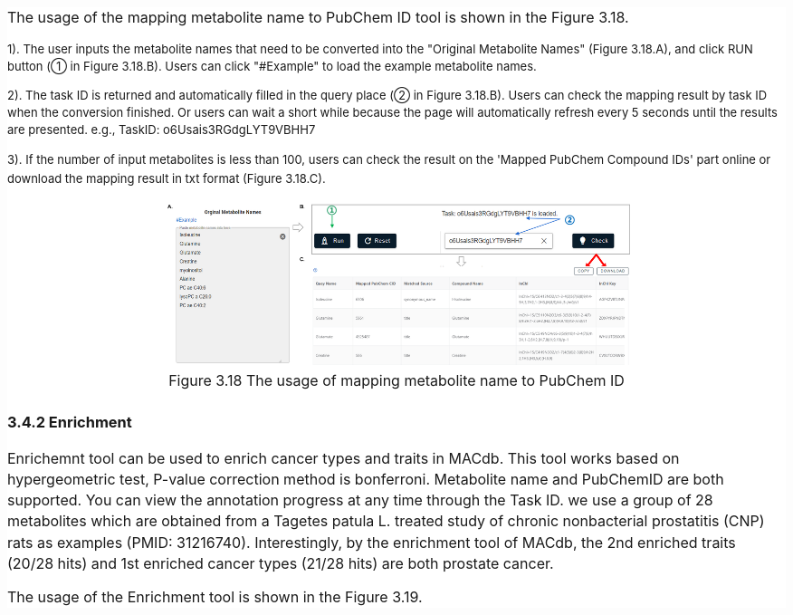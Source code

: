 <font size=3>The usage of the mapping metabolite name to PubChem ID tool is shown in the Figure 3.18.</font>

<font size=2>

1). The user inputs the metabolite names that need to be converted into the "Original Metabolite Names" (Figure 3.18.A), and click RUN button (① in Figure 3.18.B). Users can click "#Example" to load the example metabolite names. 

2). The task ID is returned and automatically filled in the query place (② in Figure 3.18.B). Users can check the mapping result by task ID when the conversion finished. Or users can wait a short while because the page will automatically refresh every 5 seconds until the results are presented. e.g., TaskID: o6Usais3RGdgLYT9VBHH7

3). If the number of input metabolites is less than 100, users can check the result on the 'Mapped PubChem Compound IDs' part online or download the mapping result in txt format (Figure 3.18.C).</font>

<div style="text-align:center">

<img src="./Tools1_usage_page.png" style="width:60%;text-align:center;display:tabel-cell"  >

</div>

<div style="text-align:center;font-size:16px">Figure 3.18 The usage of mapping metabolite name to PubChem ID</div>


### 3.4.2 Enrichment
<font size=3>Enrichemnt tool can be used to enrich cancer types and traits in MACdb. This tool works based on hypergeometric test, P-value correction method is bonferroni. Metabolite name and PubChemID are both supported. You can view the annotation progress at any time through the Task ID. we use a group of 28 metabolites which are obtained from a Tagetes patula L. treated study of chronic nonbacterial prostatitis (CNP) rats as examples (PMID: 31216740). Interestingly, by the enrichment tool of MACdb, the 2nd enriched traits (20/28 hits) and 1st enriched cancer types (21/28 hits) are both prostate cancer.</font>

<font size=3>The usage of the Enrichment tool is shown in the Figure 3.19.</font>

<font size=2>
